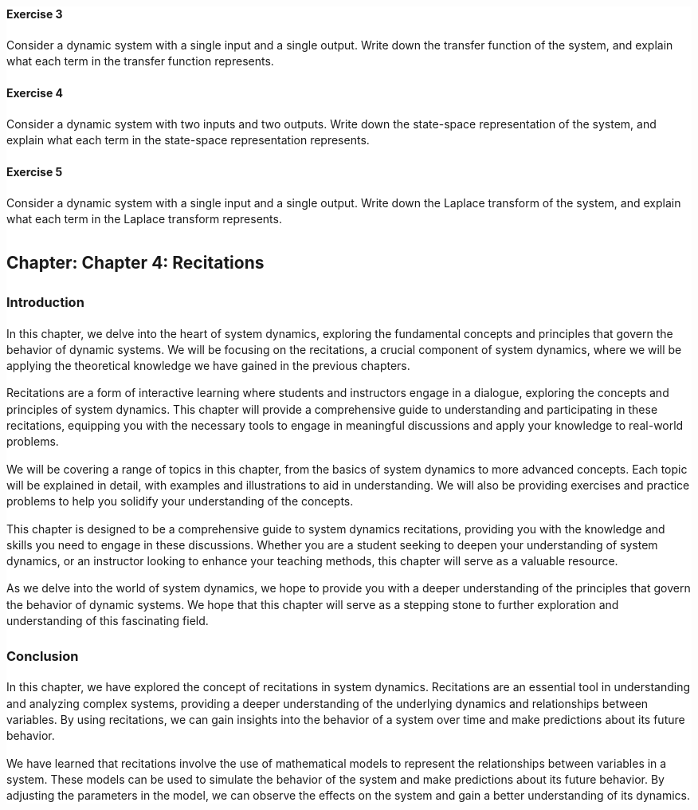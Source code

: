 #### Exercise 3
Consider a dynamic system with a single input and a single output. Write down the transfer function of the system, and explain what each term in the transfer function represents.

#### Exercise 4
Consider a dynamic system with two inputs and two outputs. Write down the state-space representation of the system, and explain what each term in the state-space representation represents.

#### Exercise 5
Consider a dynamic system with a single input and a single output. Write down the Laplace transform of the system, and explain what each term in the Laplace transform represents.

## Chapter: Chapter 4: Recitations

### Introduction

In this chapter, we delve into the heart of system dynamics, exploring the fundamental concepts and principles that govern the behavior of dynamic systems. We will be focusing on the recitations, a crucial component of system dynamics, where we will be applying the theoretical knowledge we have gained in the previous chapters.

Recitations are a form of interactive learning where students and instructors engage in a dialogue, exploring the concepts and principles of system dynamics. This chapter will provide a comprehensive guide to understanding and participating in these recitations, equipping you with the necessary tools to engage in meaningful discussions and apply your knowledge to real-world problems.

We will be covering a range of topics in this chapter, from the basics of system dynamics to more advanced concepts. Each topic will be explained in detail, with examples and illustrations to aid in understanding. We will also be providing exercises and practice problems to help you solidify your understanding of the concepts.

This chapter is designed to be a comprehensive guide to system dynamics recitations, providing you with the knowledge and skills you need to engage in these discussions. Whether you are a student seeking to deepen your understanding of system dynamics, or an instructor looking to enhance your teaching methods, this chapter will serve as a valuable resource.

As we delve into the world of system dynamics, we hope to provide you with a deeper understanding of the principles that govern the behavior of dynamic systems. We hope that this chapter will serve as a stepping stone to further exploration and understanding of this fascinating field.




### Conclusion

In this chapter, we have explored the concept of recitations in system dynamics. Recitations are an essential tool in understanding and analyzing complex systems, providing a deeper understanding of the underlying dynamics and relationships between variables. By using recitations, we can gain insights into the behavior of a system over time and make predictions about its future behavior.

We have learned that recitations involve the use of mathematical models to represent the relationships between variables in a system. These models can be used to simulate the behavior of the system and make predictions about its future behavior. By adjusting the parameters in the model, we can observe the effects on the system and gain a better understanding of its dynamics.
